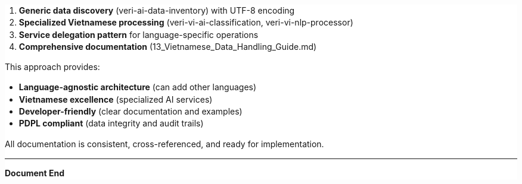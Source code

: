 1. **Generic data discovery** (veri-ai-data-inventory) with UTF-8 encoding
2. **Specialized Vietnamese processing** (veri-vi-ai-classification, veri-vi-nlp-processor)
3. **Service delegation pattern** for language-specific operations
4. **Comprehensive documentation** (13_Vietnamese_Data_Handling_Guide.md)

This approach provides:
- **Language-agnostic architecture** (can add other languages)
- **Vietnamese excellence** (specialized AI services)
- **Developer-friendly** (clear documentation and examples)
- **PDPL compliant** (data integrity and audit trails)

All documentation is consistent, cross-referenced, and ready for implementation.

---

**Document End**
